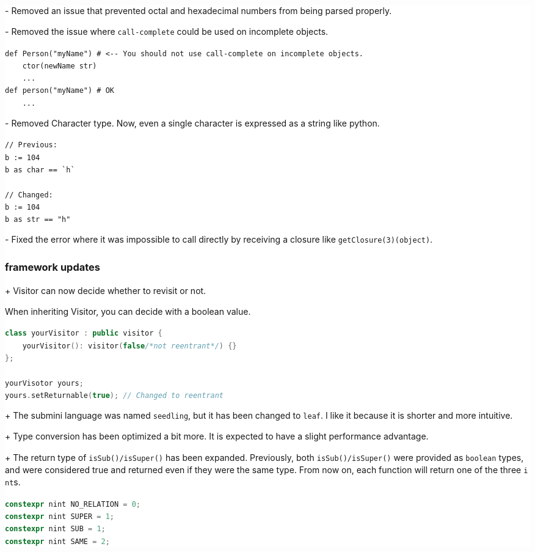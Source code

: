 \- Removed an issue that prevented octal and hexadecimal numbers from being parsed properly.

\- Removed the issue where `call-complete` could be used on incomplete objects.
```byeol
def Person("myName") # <-- You should not use call-complete on incomplete objects.
    ctor(newName str)
    ...
def person("myName") # OK
    ...
```

\- Removed Character type.
Now, even a single character is expressed as a string like python.

```byeol
// Previous:
b := 104
b as char == `h`

// Changed:
b := 104
b as str == "h"
```

\- Fixed the error where it was impossible to call directly by receiving a closure like
`getClosure(3)(object)`.

### framework updates

\+ Visitor can now decide whether to revisit or not.

When inheriting Visitor, you can decide with a boolean value.

```cpp
class yourVisitor : public visitor {
    yourVisitor(): visitor(false/*not reentrant*/) {}
};

yourVisotor yours;
yours.setReturnable(true); // Changed to reentrant
```

\+ The submini language was named `seedling`, but it has been changed to `leaf`.
I like it because it is shorter and more intuitive.

\+ Type conversion has been optimized a bit more. It is expected to have a slight performance
advantage.

\+ The return type of `isSub()/isSuper()` has been expanded. Previously, both `isSub()/isSuper()`
were provided as `boolean` types, and were considered true and returned even if they were the same type.
From now on, each function will return one of the three `int`s.
```cpp
constexpr nint NO_RELATION = 0;
constexpr nint SUPER = 1;
constexpr nint SUB = 1;
constexpr nint SAME = 2;
```
